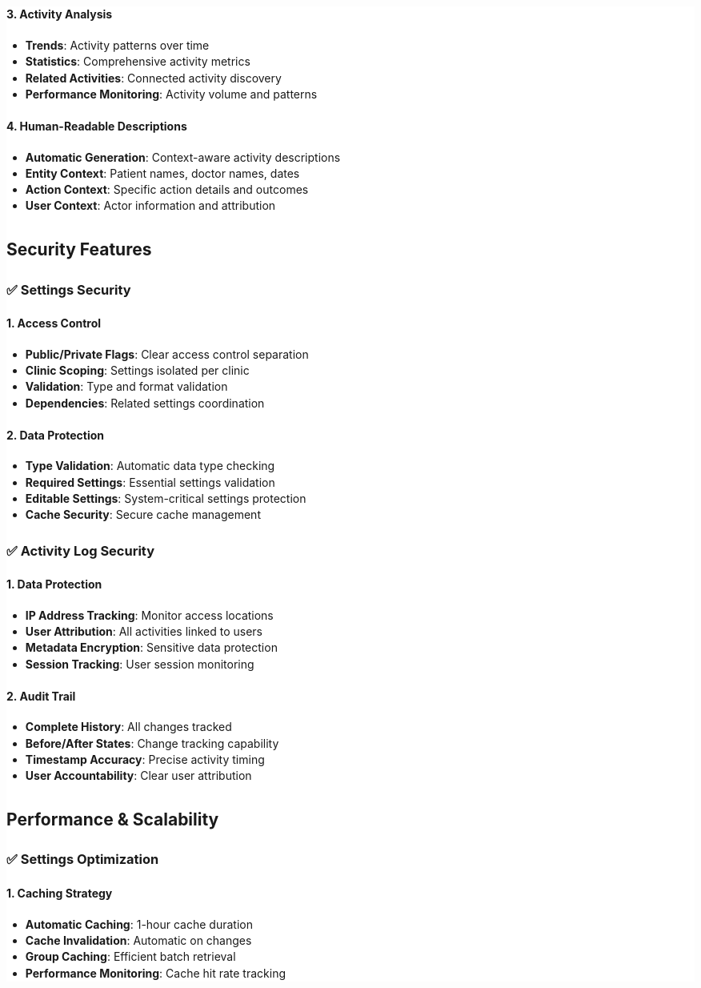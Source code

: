 #### 3. **Activity Analysis**
- **Trends**: Activity patterns over time
- **Statistics**: Comprehensive activity metrics
- **Related Activities**: Connected activity discovery
- **Performance Monitoring**: Activity volume and patterns

#### 4. **Human-Readable Descriptions**
- **Automatic Generation**: Context-aware activity descriptions
- **Entity Context**: Patient names, doctor names, dates
- **Action Context**: Specific action details and outcomes
- **User Context**: Actor information and attribution

## Security Features

### ✅ Settings Security

#### 1. **Access Control**
- **Public/Private Flags**: Clear access control separation
- **Clinic Scoping**: Settings isolated per clinic
- **Validation**: Type and format validation
- **Dependencies**: Related settings coordination

#### 2. **Data Protection**
- **Type Validation**: Automatic data type checking
- **Required Settings**: Essential settings validation
- **Editable Settings**: System-critical settings protection
- **Cache Security**: Secure cache management

### ✅ Activity Log Security

#### 1. **Data Protection**
- **IP Address Tracking**: Monitor access locations
- **User Attribution**: All activities linked to users
- **Metadata Encryption**: Sensitive data protection
- **Session Tracking**: User session monitoring

#### 2. **Audit Trail**
- **Complete History**: All changes tracked
- **Before/After States**: Change tracking capability
- **Timestamp Accuracy**: Precise activity timing
- **User Accountability**: Clear user attribution

## Performance & Scalability

### ✅ Settings Optimization

#### 1. **Caching Strategy**
- **Automatic Caching**: 1-hour cache duration
- **Cache Invalidation**: Automatic on changes
- **Group Caching**: Efficient batch retrieval
- **Performance Monitoring**: Cache hit rate tracking

